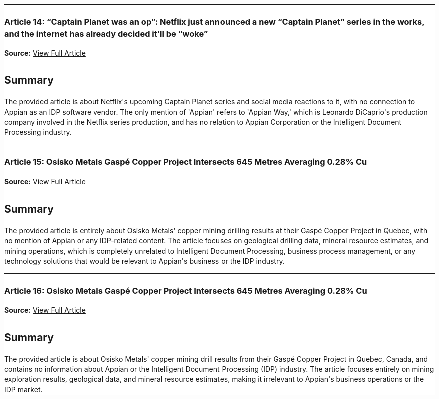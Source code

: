 

---

### Article 14: “Captain Planet was an op”: Netflix just announced a new “Captain Planet” series in the works, and the internet has already decided it’ll be “woke”

**Source:** [View Full Article](https://www.dailydot.com/entertainment/captain-planet-netflix-series-woke/)

## Summary

The provided article is about Netflix's upcoming Captain Planet series and social media reactions to it, with no connection to Appian as an IDP software vendor. The only mention of 'Appian' refers to 'Appian Way,' which is Leonardo DiCaprio's production company involved in the Netflix series production, and has no relation to Appian Corporation or the Intelligent Document Processing industry.



---

### Article 15: Osisko Metals Gaspé Copper Project Intersects 645 Metres Averaging 0.28% Cu

**Source:** [View Full Article](https://financialpost.com/globe-newswire/osisko-metals-gaspe-copper-project-intersects-645-metres-averaging-0-28-cu)

## Summary

The provided article is entirely about Osisko Metals' copper mining drilling results at their Gaspé Copper Project in Quebec, with no mention of Appian or any IDP-related content. The article focuses on geological drilling data, mineral resource estimates, and mining operations, which is completely unrelated to Intelligent Document Processing, business process management, or any technology solutions that would be relevant to Appian's business or the IDP industry.



---

### Article 16: Osisko Metals Gaspé Copper Project Intersects 645 Metres Averaging 0.28% Cu

**Source:** [View Full Article](https://www.globenewswire.com/news-release/2025/07/22/3119246/0/en/Osisko-Metals-Gasp%C3%A9-Copper-Project-Intersects-645-Metres-Averaging-0-28-Cu.html)

## Summary

The provided article is about Osisko Metals' copper mining drill results from their Gaspé Copper Project in Quebec, Canada, and contains no information about Appian or the Intelligent Document Processing (IDP) industry. The article focuses entirely on mining exploration results, geological data, and mineral resource estimates, making it irrelevant to Appian's business operations or the IDP market.

